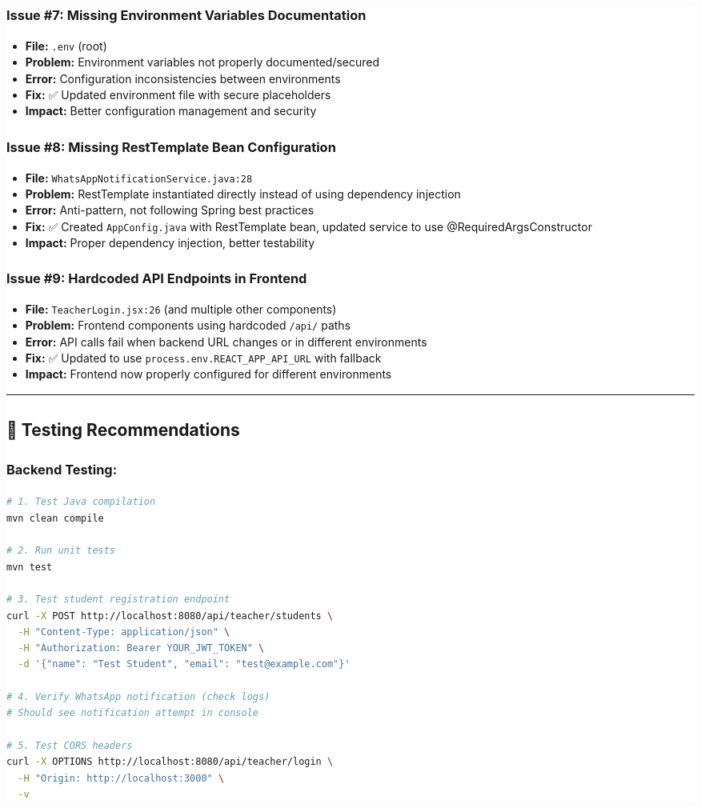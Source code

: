 ### **Issue #7: Missing Environment Variables Documentation**
- **File:** `.env` (root)
- **Problem:** Environment variables not properly documented/secured
- **Error:** Configuration inconsistencies between environments
- **Fix:** ✅ Updated environment file with secure placeholders
- **Impact:** Better configuration management and security

### **Issue #8: Missing RestTemplate Bean Configuration**
- **File:** `WhatsAppNotificationService.java:28`
- **Problem:** RestTemplate instantiated directly instead of using dependency injection
- **Error:** Anti-pattern, not following Spring best practices
- **Fix:** ✅ Created `AppConfig.java` with RestTemplate bean, updated service to use @RequiredArgsConstructor
- **Impact:** Proper dependency injection, better testability

### **Issue #9: Hardcoded API Endpoints in Frontend**
- **File:** `TeacherLogin.jsx:26` (and multiple other components)
- **Problem:** Frontend components using hardcoded `/api/` paths
- **Error:** API calls fail when backend URL changes or in different environments
- **Fix:** ✅ Updated to use `process.env.REACT_APP_API_URL` with fallback
- **Impact:** Frontend now properly configured for different environments

---

## 🧪 Testing Recommendations

### **Backend Testing:**
```bash
# 1. Test Java compilation
mvn clean compile

# 2. Run unit tests
mvn test

# 3. Test student registration endpoint
curl -X POST http://localhost:8080/api/teacher/students \
  -H "Content-Type: application/json" \
  -H "Authorization: Bearer YOUR_JWT_TOKEN" \
  -d '{"name": "Test Student", "email": "test@example.com"}'

# 4. Verify WhatsApp notification (check logs)
# Should see notification attempt in console

# 5. Test CORS headers
curl -X OPTIONS http://localhost:8080/api/teacher/login \
  -H "Origin: http://localhost:3000" \
  -v
```

